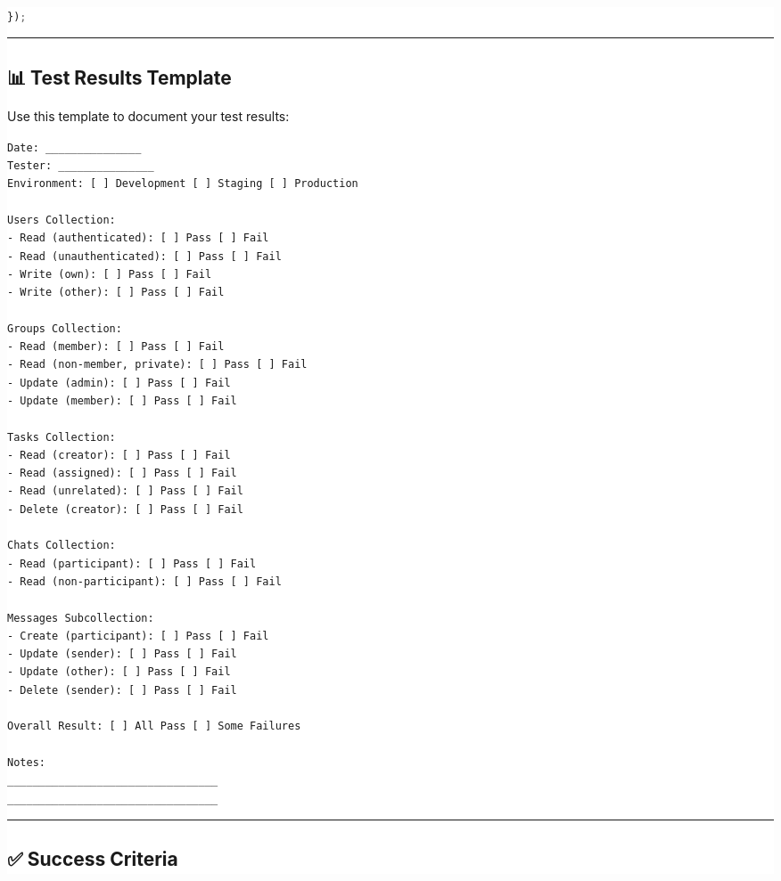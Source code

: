 ```javascript
});
```

---

## 📊 Test Results Template

Use this template to document your test results:

```
Date: _______________
Tester: _______________
Environment: [ ] Development [ ] Staging [ ] Production

Users Collection:
- Read (authenticated): [ ] Pass [ ] Fail
- Read (unauthenticated): [ ] Pass [ ] Fail
- Write (own): [ ] Pass [ ] Fail
- Write (other): [ ] Pass [ ] Fail

Groups Collection:
- Read (member): [ ] Pass [ ] Fail
- Read (non-member, private): [ ] Pass [ ] Fail
- Update (admin): [ ] Pass [ ] Fail
- Update (member): [ ] Pass [ ] Fail

Tasks Collection:
- Read (creator): [ ] Pass [ ] Fail
- Read (assigned): [ ] Pass [ ] Fail
- Read (unrelated): [ ] Pass [ ] Fail
- Delete (creator): [ ] Pass [ ] Fail

Chats Collection:
- Read (participant): [ ] Pass [ ] Fail
- Read (non-participant): [ ] Pass [ ] Fail

Messages Subcollection:
- Create (participant): [ ] Pass [ ] Fail
- Update (sender): [ ] Pass [ ] Fail
- Update (other): [ ] Pass [ ] Fail
- Delete (sender): [ ] Pass [ ] Fail

Overall Result: [ ] All Pass [ ] Some Failures

Notes:
_________________________________
_________________________________
```

---

## ✅ Success Criteria
